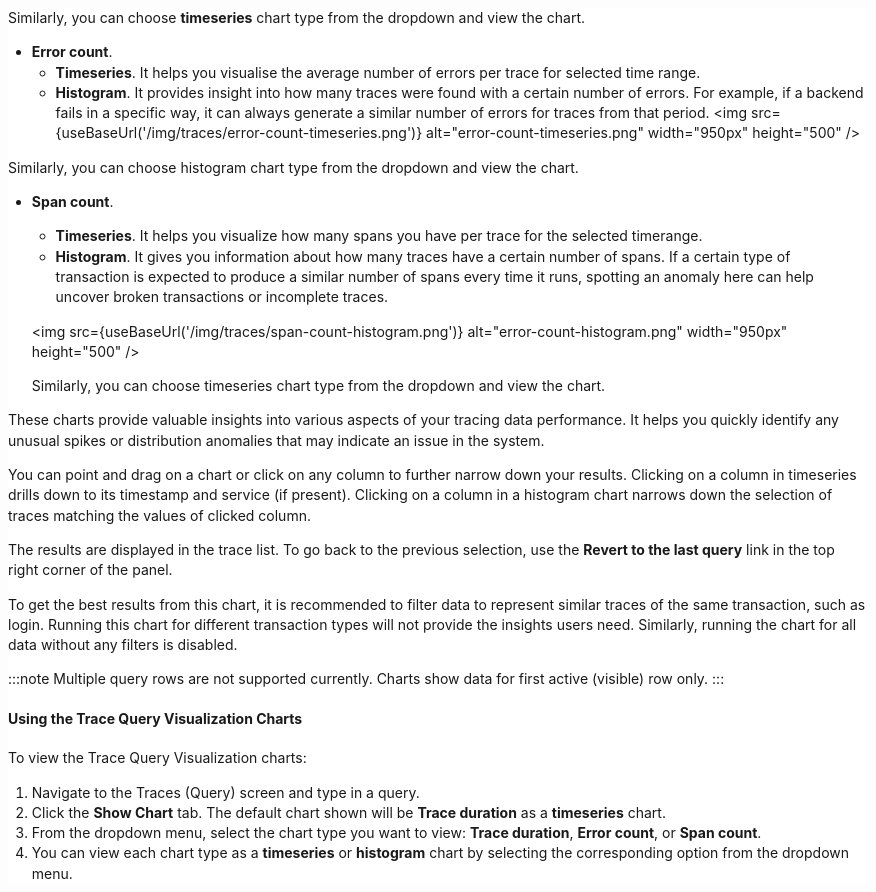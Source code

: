  Similarly, you can choose **timeseries** chart type from the dropdown and view the chart.

* **Error count**.
  * **Timeseries**. It helps you visualise the average number of errors per trace for selected time range.
  * **Histogram**. It provides insight into how many traces were found with a certain number of errors. For example, if a backend fails in a specific way, it can always generate a similar number of errors for traces from that period.
  <img src={useBaseUrl('/img/traces/error-count-timeseries.png')} alt="error-count-timeseries.png" width="950px" height="500" />

 Similarly, you can choose histogram chart type from the dropdown and view the chart.

* **Span count**.
  * **Timeseries**. It helps you visualize how many spans you have per trace for the selected timerange.
  * **Histogram**. It gives you information about how many traces have a certain number of spans. If a certain type of transaction is expected to produce a similar number of spans every time it runs, spotting an anomaly here can help uncover broken transactions or incomplete traces.

  <img src={useBaseUrl('/img/traces/span-count-histogram.png')} alt="error-count-histogram.png" width="950px" height="500" />

  Similarly, you can choose timeseries chart type from the dropdown and view the chart.

These charts provide valuable insights into various aspects of your tracing data performance. It helps you quickly identify any unusual spikes or distribution anomalies that may indicate an issue in the system.

You can point and drag on a chart or click on any column to further narrow down your results. Clicking on a column in timeseries drills down to its timestamp and service (if present). Clicking on a column in a histogram chart narrows down the selection of traces matching the values of clicked column.

The results are displayed in the trace list. To go back to the previous selection, use the **Revert to the last query** link in the top right corner of the panel.

To get the best results from this chart, it is recommended to filter data to represent similar traces of the same transaction, such as login. Running this chart for different transaction types will not provide the insights users need. Similarly, running the chart for all data without any filters is disabled.

:::note
Multiple query rows are not supported currently. Charts show data for first active (visible) row only.
:::

#### Using the Trace Query Visualization Charts

To view the Trace Query Visualization charts:
1. Navigate to the Traces (Query) screen and type in a query.
2. Click the **Show Chart** tab. The default chart shown will be **Trace duration** as a **timeseries** chart.
3. From the dropdown menu, select the chart type you want to view: **Trace duration**, **Error count**, or **Span count**.
4. You can view each chart type as a **timeseries** or **histogram** chart by selecting the corresponding option from the dropdown menu.

